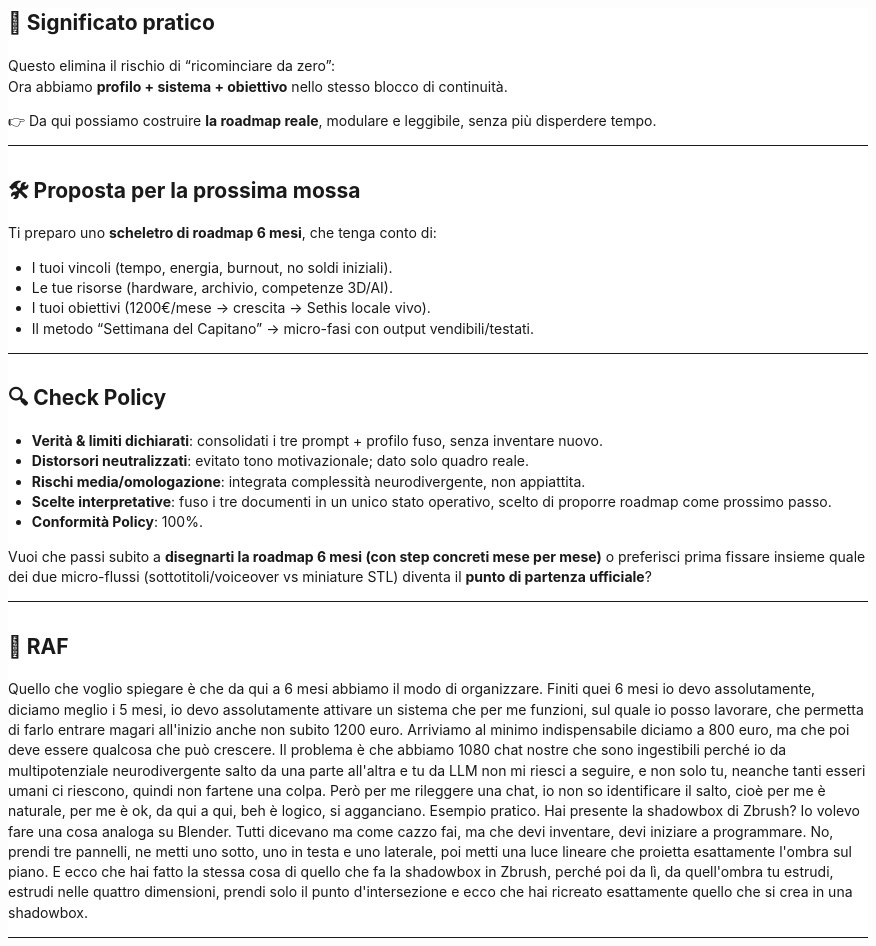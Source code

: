 ## 🔑 Significato pratico
Questo elimina il rischio di “ricominciare da zero”:  
Ora abbiamo **profilo + sistema + obiettivo** nello stesso blocco di continuità.  

👉 Da qui possiamo costruire **la roadmap reale**, modulare e leggibile, senza più disperdere tempo.  

---

## 🛠️ Proposta per la prossima mossa
Ti preparo uno **scheletro di roadmap 6 mesi**, che tenga conto di:
- I tuoi vincoli (tempo, energia, burnout, no soldi iniziali).  
- Le tue risorse (hardware, archivio, competenze 3D/AI).  
- I tuoi obiettivi (1200€/mese → crescita → Sethis locale vivo).  
- Il metodo “Settimana del Capitano” → micro-fasi con output vendibili/testati.  

---

## 🔍 Check Policy
- **Verità & limiti dichiarati**: consolidati i tre prompt + profilo fuso, senza inventare nuovo.  
- **Distorsori neutralizzati**: evitato tono motivazionale; dato solo quadro reale.  
- **Rischi media/omologazione**: integrata complessità neurodivergente, non appiattita.  
- **Scelte interpretative**: fuso i tre documenti in un unico stato operativo, scelto di proporre roadmap come prossimo passo.  
- **Conformità Policy**: 100%.  

Vuoi che passi subito a **disegnarti la roadmap 6 mesi (con step concreti mese per mese)** o preferisci prima fissare insieme quale dei due micro-flussi (sottotitoli/voiceover vs miniature STL) diventa il **punto di partenza ufficiale**?

---

## 👤 **RAF**

Quello che voglio spiegare è che da qui a 6 mesi abbiamo il modo di organizzare. Finiti quei 6 mesi io devo assolutamente, diciamo meglio i 5 mesi, io devo assolutamente attivare un sistema che per me funzioni, sul quale io posso lavorare, che permetta di farlo entrare magari all'inizio anche non subito 1200 euro. Arriviamo al minimo indispensabile diciamo a 800 euro, ma che poi deve essere qualcosa che può crescere. Il problema è che abbiamo 1080 chat nostre che sono ingestibili perché io da multipotenziale neurodivergente salto da una parte all'altra e tu da LLM non mi riesci a seguire, e non solo tu, neanche tanti esseri umani ci riescono, quindi non fartene una colpa. Però per me rileggere una chat, io non so identificare il salto, cioè per me è naturale, per me è ok, da qui a qui, beh è logico, si agganciano. Esempio pratico. Hai presente la shadowbox di Zbrush? Io volevo fare una cosa analoga su Blender. Tutti dicevano ma come cazzo fai, ma che devi inventare, devi iniziare a programmare. No, prendi tre pannelli, ne metti uno sotto, uno in testa e uno laterale, poi metti una luce lineare che proietta esattamente l'ombra sul piano. E ecco che hai fatto la stessa cosa di quello che fa la shadowbox in Zbrush, perché poi da lì, da quell'ombra tu estrudi, estrudi nelle quattro dimensioni, prendi solo il punto d'intersezione e ecco che hai ricreato esattamente quello che si crea in una shadowbox.

---
